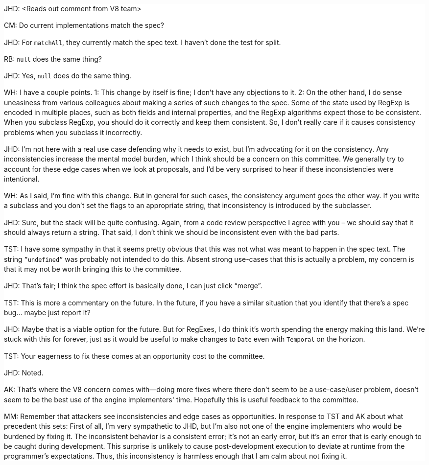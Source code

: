JHD: <Reads out [comment](https://github.com/tc39/ecma262/pull/1517#issuecomment-514162733) from V8 team>
 
CM: Do current implementations match the spec? 
 
JHD: For `matchAll`, they currently match the spec text. I haven’t done the test for split. 
 
RB: `null` does the same thing?
 
JHD: Yes, `null` does do the same thing.
 
WH: I have a couple points. 1: This change by itself is fine; I don’t have any objections to it. 2: On the other hand, I do sense uneasiness from various colleagues about making a series of such changes to the spec. Some of the state used by RegExp is encoded in multiple places, such as both fields and internal properties, and the RegExp algorithms expect those to be consistent. When you subclass RegExp, you should do it correctly and keep them consistent. So, I don’t really care if it causes consistency problems when you subclass it incorrectly.
 
JHD: I’m not here with a real use case defending why it needs to exist, but I’m advocating for it on the consistency. Any inconsistencies increase the mental model burden, which I think should be a concern on this committee. We generally try to account for these edge cases when we look at proposals, and I’d be very surprised to hear if these inconsistencies were intentional.
 
WH: As I said, I’m fine with this change. But in general for such cases, the consistency argument goes the other way. If you write a subclass and you don’t set the flags to an appropriate string, that inconsistency is introduced by the subclasser.
 
JHD: Sure, but the stack will be quite confusing. Again, from a code review perspective I agree with you – we should say that it should always return a string. That said, I don’t think we should be inconsistent even with the bad parts.
 
 
TST: I have some sympathy in that it seems pretty obvious that this was not what was meant to happen in the spec text. The string `”undefined”` was probably not intended to do this. Absent strong use-cases that this is actually a problem, my concern is that it may not be worth bringing this to the committee.
 
JHD: That’s fair; I think the spec effort is basically done, I can just click “merge”. 
 
TST: This is more a commentary on the future. In the future, if you have a similar situation that you identify that there’s a spec bug… maybe just report it?
 
JHD: Maybe that is a viable option for the future. But for RegExes, I do think it’s worth spending the energy making this land. We’re stuck with this for forever, just as it would be useful to make changes to `Date` even with `Temporal` on the horizon.
 
TST: Your eagerness to fix these comes at an opportunity cost to the committee.
 
JHD: Noted.
 
AK: That’s where the V8 concern comes with—doing more fixes where there don’t seem to be a use-case/user problem, doesn’t seem to be the best use of the engine implementers' time. Hopefully this is useful feedback to the committee.
 
MM: Remember that attackers see inconsistencies and edge cases as opportunities. In response to TST and AK about what precedent this sets: First of all, I’m very sympathetic to JHD, but I’m also not one of the engine implementers who would be burdened by fixing it. The inconsistent behavior is a consistent error; it’s not an early error, but it’s an error that is early enough to be caught during development. This surprise is unlikely to cause post-development execution to deviate at runtime from the programmer’s expectations. Thus, this inconsistency is harmless enough that I am calm about not fixing it.
 